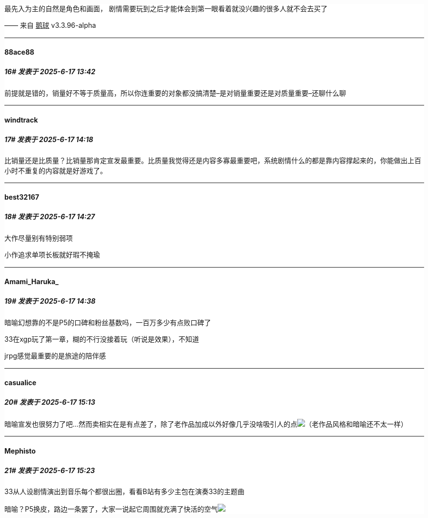 最先入为主的自然是角色和画面，
剧情需要玩到之后才能体会到第一眼看着就没兴趣的很多人就不会去买了

—— 来自 [鹅球](https://www.pgyer.com/xfPejhuq) v3.3.96-alpha

*****

####  88ace88  
##### 16#       发表于 2025-6-17 13:42

前提就是错的，销量好不等于质量高，所以你连重要的对象都没搞清楚–是对销量重要还是对质量重要–还聊什么聊

*****

####  windtrack  
##### 17#       发表于 2025-6-17 14:18

比销量还是比质量？比销量那肯定宣发最重要。比质量我觉得还是内容多寡最重要吧，系统剧情什么的都是靠内容撑起来的，你能做出上百小时不重复的内容就是好游戏了。

*****

####  best32167  
##### 18#       发表于 2025-6-17 14:27

大作尽量别有特别弱项

小作追求单项长板就好瑕不掩瑜

*****

####  Amami_Haruka_  
##### 19#       发表于 2025-6-17 14:38

暗喻幻想靠的不是P5的口碑和粉丝基数吗，一百万多少有点败口碑了

33在xgp玩了第一章，糊的不行没接着玩（听说是效果），不知道

jrpg感觉最重要的是旅途的陪伴感

*****

####  casualice  
##### 20#       发表于 2025-6-17 15:13

暗喻宣发也很努力了吧...然而卖相实在是有点差了，除了老作品加成以外好像几乎没啥吸引人的点<img src="https://static.stage1st.com/image/smiley/face2017/004.gif" referrerpolicy="no-referrer">（老作品风格和暗喻还不太一样）

*****

####  Mephisto  
##### 21#       发表于 2025-6-17 15:23

33从人设剧情演出到音乐每个都很出圈，看看B站有多少主包在演奏33的主题曲

暗喻？P5换皮，路边一条罢了，大家一说起它周围就充满了快活的空气<img src="https://static.stage1st.com/image/smiley/face2017/067.png" referrerpolicy="no-referrer">
